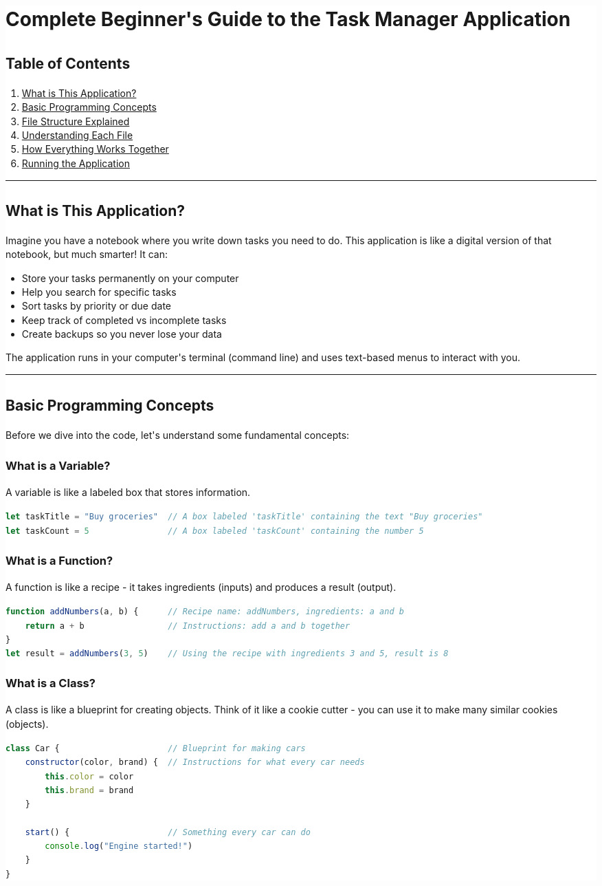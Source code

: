 # Complete Beginner's Guide to the Task Manager Application

## Table of Contents
1. [What is This Application?](#what-is-this-application)
2. [Basic Programming Concepts](#basic-programming-concepts)
3. [File Structure Explained](#file-structure-explained)
4. [Understanding Each File](#understanding-each-file)
5. [How Everything Works Together](#how-everything-works-together)
6. [Running the Application](#running-the-application)

---

## What is This Application?

Imagine you have a notebook where you write down tasks you need to do. This application is like a digital version of that notebook, but much smarter! It can:
- Store your tasks permanently on your computer
- Help you search for specific tasks
- Sort tasks by priority or due date
- Keep track of completed vs incomplete tasks
- Create backups so you never lose your data

The application runs in your computer's terminal (command line) and uses text-based menus to interact with you.

---

## Basic Programming Concepts

Before we dive into the code, let's understand some fundamental concepts:

### What is a Variable?
A variable is like a labeled box that stores information.
```javascript
let taskTitle = "Buy groceries"  // A box labeled 'taskTitle' containing the text "Buy groceries"
let taskCount = 5                // A box labeled 'taskCount' containing the number 5
```

### What is a Function?
A function is like a recipe - it takes ingredients (inputs) and produces a result (output).
```javascript
function addNumbers(a, b) {      // Recipe name: addNumbers, ingredients: a and b
    return a + b                 // Instructions: add a and b together
}
let result = addNumbers(3, 5)    // Using the recipe with ingredients 3 and 5, result is 8
```

### What is a Class?
A class is like a blueprint for creating objects. Think of it like a cookie cutter - you can use it to make many similar cookies (objects).
```javascript
class Car {                      // Blueprint for making cars
    constructor(color, brand) {  // Instructions for what every car needs
        this.color = color
        this.brand = brand
    }
    
    start() {                    // Something every car can do
        console.log("Engine started!")
    }
}

```
